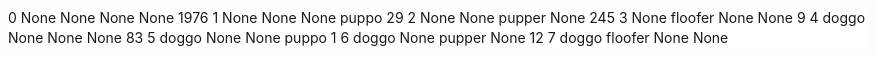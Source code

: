   </thead>
  <tbody>
    <tr>
      <th>0</th>
      <td>None</td>
      <td>None</td>
      <td>None</td>
      <td>None</td>
      <td>1976</td>
    </tr>
    <tr>
      <th>1</th>
      <td>None</td>
      <td>None</td>
      <td>None</td>
      <td>puppo</td>
      <td>29</td>
    </tr>
    <tr>
      <th>2</th>
      <td>None</td>
      <td>None</td>
      <td>pupper</td>
      <td>None</td>
      <td>245</td>
    </tr>
    <tr>
      <th>3</th>
      <td>None</td>
      <td>floofer</td>
      <td>None</td>
      <td>None</td>
      <td>9</td>
    </tr>
    <tr>
      <th>4</th>
      <td>doggo</td>
      <td>None</td>
      <td>None</td>
      <td>None</td>
      <td>83</td>
    </tr>
    <tr>
      <th>5</th>
      <td>doggo</td>
      <td>None</td>
      <td>None</td>
      <td>puppo</td>
      <td>1</td>
    </tr>
    <tr>
      <th>6</th>
      <td>doggo</td>
      <td>None</td>
      <td>pupper</td>
      <td>None</td>
      <td>12</td>
    </tr>
    <tr>
      <th>7</th>
      <td>doggo</td>
      <td>floofer</td>
      <td>None</td>
      <td>None</td>